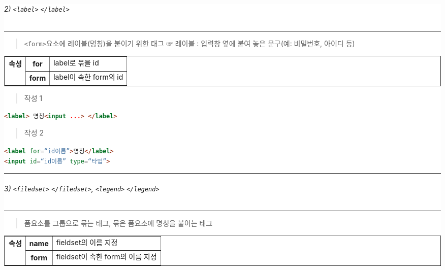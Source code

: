 ###### 2)  `<label>` `</label>`

------

> `<form>`요소에 레이블(명칭)을 붙이기 위한 태그
> ☞ 레이블 : 입력창 옆에 붙여 놓은 문구(예: 비밀번호, 아이디 등)

<table border="1">
    <tr>
        <th rowspan="2">속성</th>
        <th>for</th>
        <td>label로 묶을 id</td>
    </tr>
    <tr>
        <th>form</th>
        <td>label이 속한 form의 id</td>
    </tr>
</table>



> 작성 1

``` html
<label> 명칭<input ...> </label>
```



> 작성 2

```html
<label for=“id이름”>명칭</label>
<input id=“id이름” type=“타입”>
```





------

###### 3)  `<filedset>` `</filedset>`, `<legend>` `</legend>`

------

> 폼요소를 그룹으로 묶는 태그, 묶은 폼요소에 명칭을 붙이는 태그

 <table border="1">
    <tr>
        <th rowspan="2">속성</th>
        <th>name</th>
        <td>fieldset의 이름 지정</td>
    </tr>
    <tr>
        <th>form</th>
        <td>fieldset이 속한 form의 이름 지정</td>
    </tr>
</table>  
